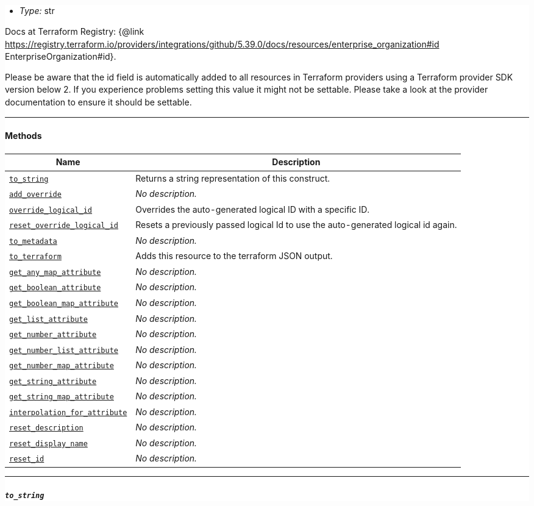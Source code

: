 - *Type:* str

Docs at Terraform Registry: {@link https://registry.terraform.io/providers/integrations/github/5.39.0/docs/resources/enterprise_organization#id EnterpriseOrganization#id}.

Please be aware that the id field is automatically added to all resources in Terraform providers using a Terraform provider SDK version below 2.
If you experience problems setting this value it might not be settable. Please take a look at the provider documentation to ensure it should be settable.

---

#### Methods <a name="Methods" id="Methods"></a>

| **Name** | **Description** |
| --- | --- |
| <code><a href="#@cdktf/provider-github.enterpriseOrganization.EnterpriseOrganization.toString">to_string</a></code> | Returns a string representation of this construct. |
| <code><a href="#@cdktf/provider-github.enterpriseOrganization.EnterpriseOrganization.addOverride">add_override</a></code> | *No description.* |
| <code><a href="#@cdktf/provider-github.enterpriseOrganization.EnterpriseOrganization.overrideLogicalId">override_logical_id</a></code> | Overrides the auto-generated logical ID with a specific ID. |
| <code><a href="#@cdktf/provider-github.enterpriseOrganization.EnterpriseOrganization.resetOverrideLogicalId">reset_override_logical_id</a></code> | Resets a previously passed logical Id to use the auto-generated logical id again. |
| <code><a href="#@cdktf/provider-github.enterpriseOrganization.EnterpriseOrganization.toMetadata">to_metadata</a></code> | *No description.* |
| <code><a href="#@cdktf/provider-github.enterpriseOrganization.EnterpriseOrganization.toTerraform">to_terraform</a></code> | Adds this resource to the terraform JSON output. |
| <code><a href="#@cdktf/provider-github.enterpriseOrganization.EnterpriseOrganization.getAnyMapAttribute">get_any_map_attribute</a></code> | *No description.* |
| <code><a href="#@cdktf/provider-github.enterpriseOrganization.EnterpriseOrganization.getBooleanAttribute">get_boolean_attribute</a></code> | *No description.* |
| <code><a href="#@cdktf/provider-github.enterpriseOrganization.EnterpriseOrganization.getBooleanMapAttribute">get_boolean_map_attribute</a></code> | *No description.* |
| <code><a href="#@cdktf/provider-github.enterpriseOrganization.EnterpriseOrganization.getListAttribute">get_list_attribute</a></code> | *No description.* |
| <code><a href="#@cdktf/provider-github.enterpriseOrganization.EnterpriseOrganization.getNumberAttribute">get_number_attribute</a></code> | *No description.* |
| <code><a href="#@cdktf/provider-github.enterpriseOrganization.EnterpriseOrganization.getNumberListAttribute">get_number_list_attribute</a></code> | *No description.* |
| <code><a href="#@cdktf/provider-github.enterpriseOrganization.EnterpriseOrganization.getNumberMapAttribute">get_number_map_attribute</a></code> | *No description.* |
| <code><a href="#@cdktf/provider-github.enterpriseOrganization.EnterpriseOrganization.getStringAttribute">get_string_attribute</a></code> | *No description.* |
| <code><a href="#@cdktf/provider-github.enterpriseOrganization.EnterpriseOrganization.getStringMapAttribute">get_string_map_attribute</a></code> | *No description.* |
| <code><a href="#@cdktf/provider-github.enterpriseOrganization.EnterpriseOrganization.interpolationForAttribute">interpolation_for_attribute</a></code> | *No description.* |
| <code><a href="#@cdktf/provider-github.enterpriseOrganization.EnterpriseOrganization.resetDescription">reset_description</a></code> | *No description.* |
| <code><a href="#@cdktf/provider-github.enterpriseOrganization.EnterpriseOrganization.resetDisplayName">reset_display_name</a></code> | *No description.* |
| <code><a href="#@cdktf/provider-github.enterpriseOrganization.EnterpriseOrganization.resetId">reset_id</a></code> | *No description.* |

---

##### `to_string` <a name="to_string" id="@cdktf/provider-github.enterpriseOrganization.EnterpriseOrganization.toString"></a>
